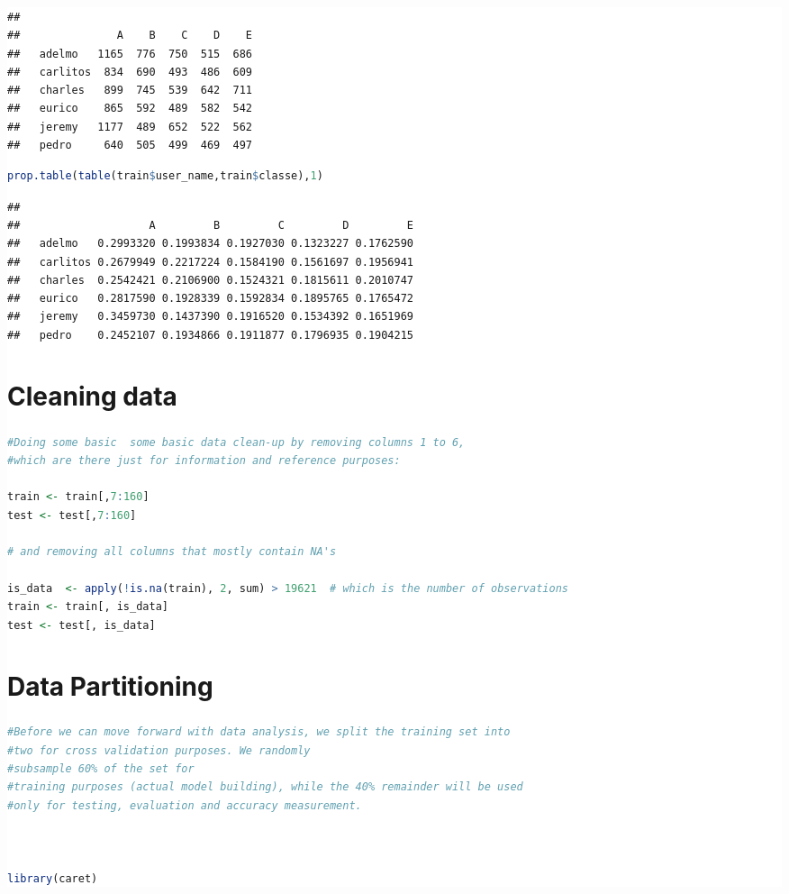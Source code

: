 ```
##           
##               A    B    C    D    E
##   adelmo   1165  776  750  515  686
##   carlitos  834  690  493  486  609
##   charles   899  745  539  642  711
##   eurico    865  592  489  582  542
##   jeremy   1177  489  652  522  562
##   pedro     640  505  499  469  497
```

```r
prop.table(table(train$user_name,train$classe),1)
```

```
##           
##                    A         B         C         D         E
##   adelmo   0.2993320 0.1993834 0.1927030 0.1323227 0.1762590
##   carlitos 0.2679949 0.2217224 0.1584190 0.1561697 0.1956941
##   charles  0.2542421 0.2106900 0.1524321 0.1815611 0.2010747
##   eurico   0.2817590 0.1928339 0.1592834 0.1895765 0.1765472
##   jeremy   0.3459730 0.1437390 0.1916520 0.1534392 0.1651969
##   pedro    0.2452107 0.1934866 0.1911877 0.1796935 0.1904215
```

# Cleaning data

```r
#Doing some basic  some basic data clean-up by removing columns 1 to 6, 
#which are there just for information and reference purposes:

train <- train[,7:160]
test <- test[,7:160]

# and removing all columns that mostly contain NA's

is_data  <- apply(!is.na(train), 2, sum) > 19621  # which is the number of observations
train <- train[, is_data]
test <- test[, is_data]
```


# Data Partitioning 

```r
#Before we can move forward with data analysis, we split the training set into
#two for cross validation purposes. We randomly
#subsample 60% of the set for
#training purposes (actual model building), while the 40% remainder will be used 
#only for testing, evaluation and accuracy measurement.



library(caret)
```
